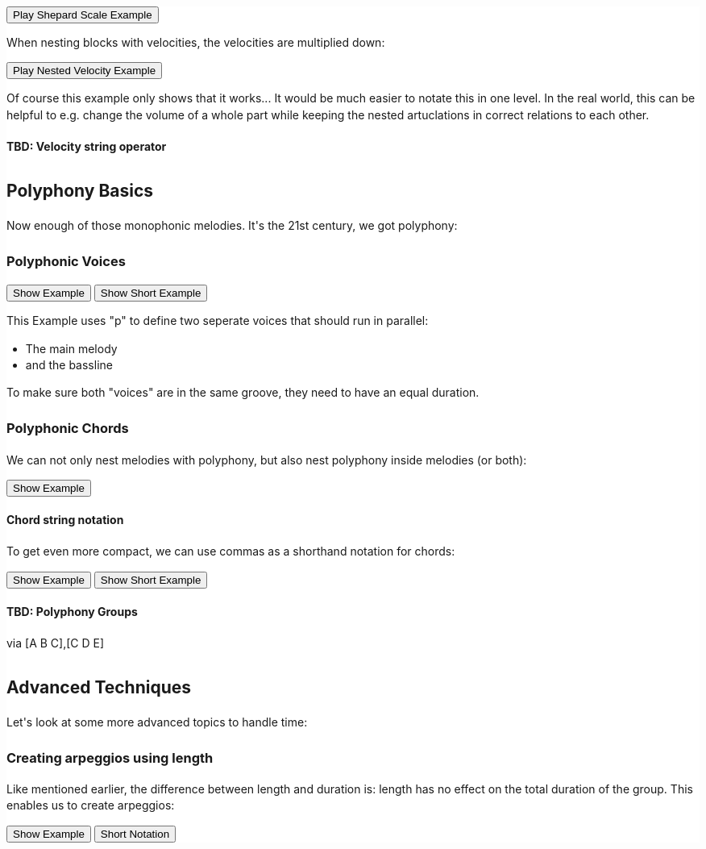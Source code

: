 <button id="example-shepard">Play Shepard Scale Example</button>

When nesting blocks with velocities, the velocities are multiplied down:

<button id="example-nestedVelocity">Play Nested Velocity Example</button>

Of course this example only shows that it works... It would be much easier to notate this in one level. In the real world, this can be helpful to e.g. change the volume of a whole part while keeping the nested artuclations in correct relations to each other.

#### TBD: Velocity string operator

## Polyphony Basics

Now enough of those monophonic melodies. It's the 21st century, we got polyphony:

### Polyphonic Voices

<button id="example-funkytownPoly">Show Example</button>
<button id="example-funkytownPolyShort">Show Short Example</button>

This Example uses "p" to define two seperate voices that should run in parallel:

- The main melody
- and the bassline

To make sure both "voices" are in the same groove, they need to have an equal duration.

### Polyphonic Chords

We can not only nest melodies with polyphony, but also nest polyphony inside melodies (or both):

<button id="example-funkytownPolyB">Show Example</button>

#### Chord string notation

To get even more compact, we can use commas as a shorthand notation for chords:

<button id="example-funkytownPolyC">Show Example</button>
<button id="example-funkytownPolyCShort">Show Short Example</button>

#### TBD: Polyphony Groups

via [A B C],[C D E]

## Advanced Techniques

Let's look at some more advanced topics to handle time:

### Creating arpeggios using length

Like mentioned earlier, the difference between length and duration is: length has no effect on the total duration of the group. This enables us to create arpeggios:

<button id="example-length">Show Example</button>
<button id="example-lengthShort">Short Notation</button>
